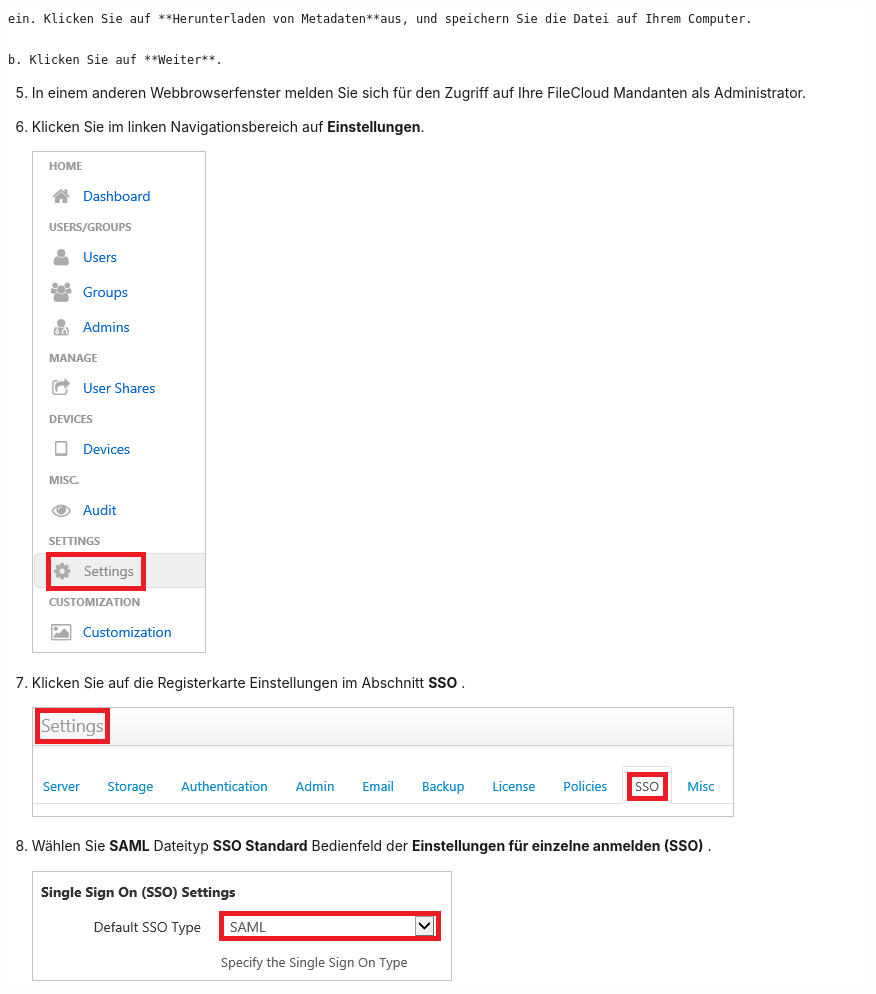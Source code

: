     ein. Klicken Sie auf **Herunterladen von Metadaten**aus, und speichern Sie die Datei auf Ihrem Computer.

    b. Klicken Sie auf **Weiter**.

5. In einem anderen Webbrowserfenster melden Sie sich für den Zugriff auf Ihre FileCloud Mandanten als Administrator.

6. Klicken Sie im linken Navigationsbereich auf **Einstellungen**. 

    ![Konfigurieren der einzelnen anmelden auf App-Seite](./media/active-directory-saas-filecloud-tutorial/tutorial_filecloud_000.png)

7. Klicken Sie auf die Registerkarte Einstellungen im Abschnitt **SSO** . 

    ![Konfigurieren der einzelnen anmelden auf App-Seite](./media/active-directory-saas-filecloud-tutorial/tutorial_filecloud_001.png)

8. Wählen Sie **SAML** Dateityp **SSO Standard** Bedienfeld der **Einstellungen für einzelne anmelden (SSO)** .

    ![Konfigurieren der einzelnen anmelden auf App-Seite](./media/active-directory-saas-filecloud-tutorial/tutorial_filecloud_002.png)
